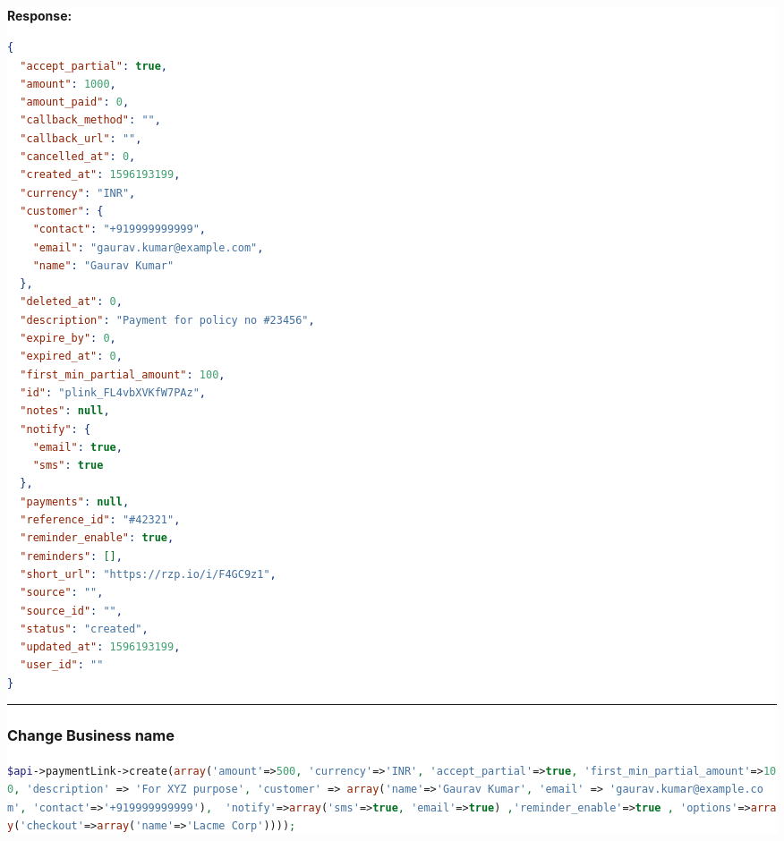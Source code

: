 **Response:**

```json
{
  "accept_partial": true,
  "amount": 1000,
  "amount_paid": 0,
  "callback_method": "",
  "callback_url": "",
  "cancelled_at": 0,
  "created_at": 1596193199,
  "currency": "INR",
  "customer": {
    "contact": "+919999999999",
    "email": "gaurav.kumar@example.com",
    "name": "Gaurav Kumar"
  },
  "deleted_at": 0,
  "description": "Payment for policy no #23456",
  "expire_by": 0,
  "expired_at": 0,
  "first_min_partial_amount": 100,
  "id": "plink_FL4vbXVKfW7PAz",
  "notes": null,
  "notify": {
    "email": true,
    "sms": true
  },
  "payments": null,
  "reference_id": "#42321",
  "reminder_enable": true,
  "reminders": [],
  "short_url": "https://rzp.io/i/F4GC9z1",
  "source": "",
  "source_id": "",
  "status": "created",
  "updated_at": 1596193199,
  "user_id": ""
}
```

-------------------------------------------------------------------------------------------------------

### Change Business name

```php
$api->paymentLink->create(array('amount'=>500, 'currency'=>'INR', 'accept_partial'=>true, 'first_min_partial_amount'=>100, 'description' => 'For XYZ purpose', 'customer' => array('name'=>'Gaurav Kumar', 'email' => 'gaurav.kumar@example.com', 'contact'=>'+919999999999'),  'notify'=>array('sms'=>true, 'email'=>true) ,'reminder_enable'=>true , 'options'=>array('checkout'=>array('name'=>'Lacme Corp'))));
```
